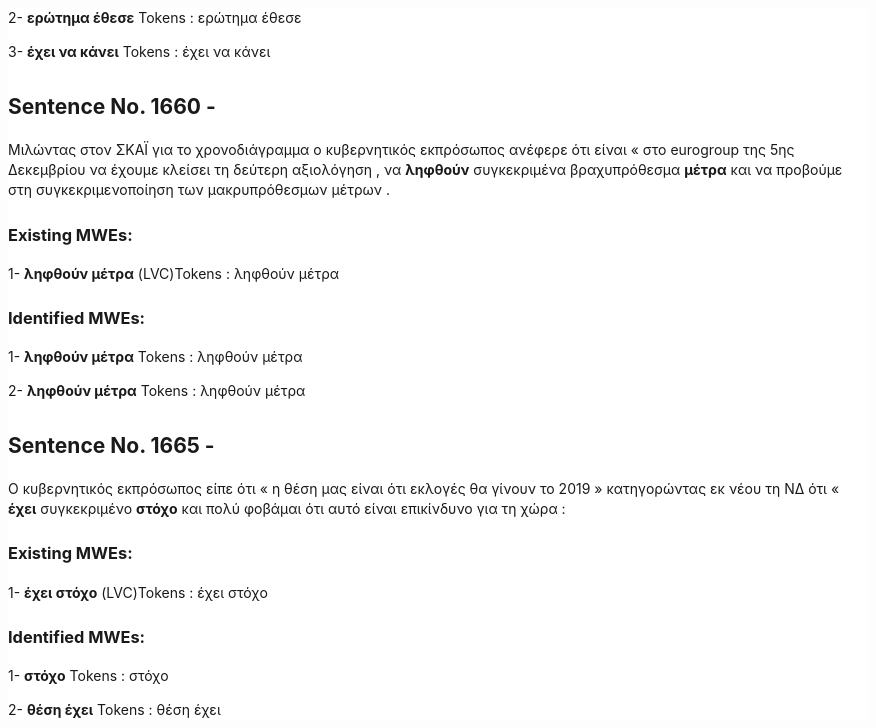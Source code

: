 
2- **ερώτημα έθεσε** Tokens : 
ερώτημα
έθεσε


3- **έχει να κάνει** Tokens : 
έχει
να
κάνει



## Sentence No. 1660 - 
Μιλώντας στον ΣΚΑΪ για το χρονοδιάγραμμα ο κυβερνητικός εκπρόσωπος ανέφερε ότι είναι « στο eurogroup της 5ης Δεκεμβρίου να έχουμε κλείσει τη δεύτερη αξιολόγηση , να **ληφθούν** συγκεκριμένα βραχυπρόθεσμα **μέτρα** και να προβούμε στη συγκεκριμενοποίηση των μακρυπρόθεσμων μέτρων . 
### Existing MWEs: 
1- **ληφθούν μέτρα** (LVC)Tokens : 
ληφθούν
μέτρα


### Identified MWEs: 
1- **ληφθούν μέτρα** Tokens : 
ληφθούν
μέτρα


2- **ληφθούν μέτρα** Tokens : 
ληφθούν
μέτρα



## Sentence No. 1665 - 
Ο κυβερνητικός εκπρόσωπος είπε ότι « η θέση μας είναι ότι εκλογές θα γίνουν το 2019 » κατηγορώντας εκ νέου τη ΝΔ ότι « **έχει** συγκεκριμένο **στόχο** και πολύ φοβάμαι ότι αυτό είναι επικίνδυνο για τη χώρα : 
### Existing MWEs: 
1- **έχει στόχο** (LVC)Tokens : 
έχει
στόχο


### Identified MWEs: 
1- **στόχο** Tokens : 
στόχο


2- **θέση έχει** Tokens : 
θέση
έχει
